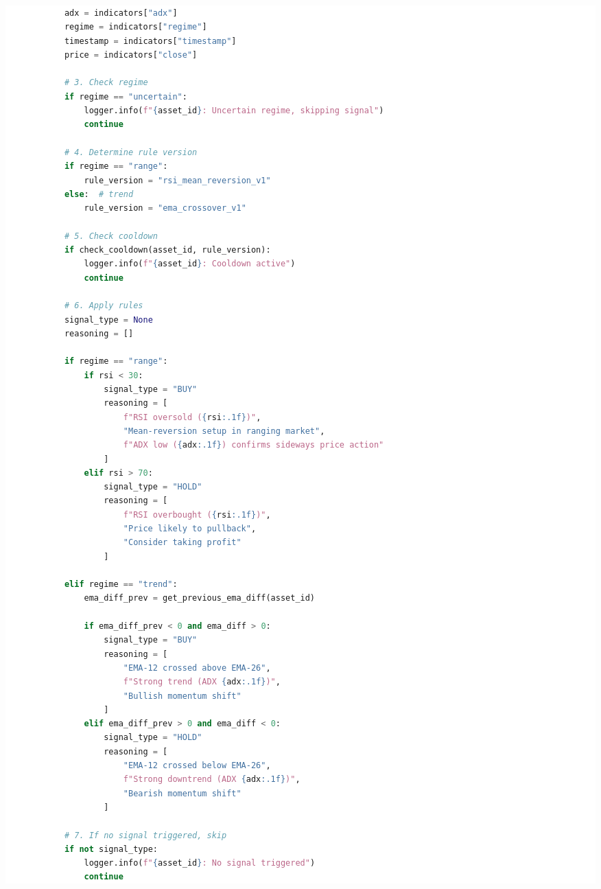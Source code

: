 ```python
            adx = indicators["adx"]
            regime = indicators["regime"]
            timestamp = indicators["timestamp"]
            price = indicators["close"]

            # 3. Check regime
            if regime == "uncertain":
                logger.info(f"{asset_id}: Uncertain regime, skipping signal")
                continue

            # 4. Determine rule version
            if regime == "range":
                rule_version = "rsi_mean_reversion_v1"
            else:  # trend
                rule_version = "ema_crossover_v1"

            # 5. Check cooldown
            if check_cooldown(asset_id, rule_version):
                logger.info(f"{asset_id}: Cooldown active")
                continue

            # 6. Apply rules
            signal_type = None
            reasoning = []

            if regime == "range":
                if rsi < 30:
                    signal_type = "BUY"
                    reasoning = [
                        f"RSI oversold ({rsi:.1f})",
                        "Mean-reversion setup in ranging market",
                        f"ADX low ({adx:.1f}) confirms sideways price action"
                    ]
                elif rsi > 70:
                    signal_type = "HOLD"
                    reasoning = [
                        f"RSI overbought ({rsi:.1f})",
                        "Price likely to pullback",
                        "Consider taking profit"
                    ]

            elif regime == "trend":
                ema_diff_prev = get_previous_ema_diff(asset_id)

                if ema_diff_prev < 0 and ema_diff > 0:
                    signal_type = "BUY"
                    reasoning = [
                        "EMA-12 crossed above EMA-26",
                        f"Strong trend (ADX {adx:.1f})",
                        "Bullish momentum shift"
                    ]
                elif ema_diff_prev > 0 and ema_diff < 0:
                    signal_type = "HOLD"
                    reasoning = [
                        "EMA-12 crossed below EMA-26",
                        f"Strong downtrend (ADX {adx:.1f})",
                        "Bearish momentum shift"
                    ]

            # 7. If no signal triggered, skip
            if not signal_type:
                logger.info(f"{asset_id}: No signal triggered")
                continue
```